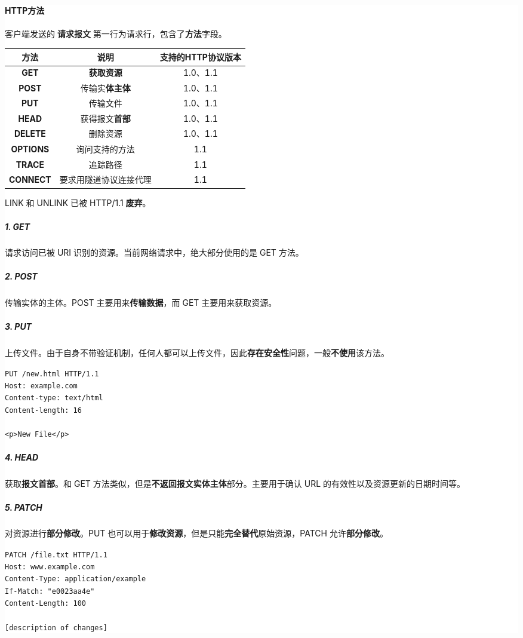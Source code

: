 ```http
```



#### HTTP方法

客户端发送的 **请求报文** 第一行为请求行，包含了**方法**字段。

|    方法     |          说明          | 支持的HTTP协议版本 |
| :---------: | :--------------------: | :----------------: |
|   **GET**   |      **获取资源**      |      1.0、1.1      |
|  **POST**   |    传输实**体主体**    |      1.0、1.1      |
|   **PUT**   |        传输文件        |      1.0、1.1      |
|  **HEAD**   |    获得报文**首部**    |      1.0、1.1      |
| **DELETE**  |        删除资源        |      1.0、1.1      |
| **OPTIONS** |     询问支持的方法     |        1.1         |
|  **TRACE**  |        追踪路径        |        1.1         |
| **CONNECT** | 要求用隧道协议连接代理 |        1.1         |

LINK 和 UNLINK 已被 HTTP/1.1 **废弃**。

##### 1. GET

请求访问已被 URI 识别的资源。当前网络请求中，绝大部分使用的是 GET 方法。

##### 2. POST

传输实体的主体。POST 主要用来**传输数据**，而 GET 主要用来获取资源。

##### 3. PUT

上传文件。由于自身不带验证机制，任何人都可以上传文件，因此**存在安全性**问题，一般**不使用**该方法。

```http
PUT /new.html HTTP/1.1
Host: example.com
Content-type: text/html
Content-length: 16

<p>New File</p>
```

##### 4. HEAD

获取**报文首部**。和 GET 方法类似，但是**不返回报文实体主体**部分。主要用于确认 URL 的有效性以及资源更新的日期时间等。

##### 5. PATCH

对资源进行**部分修改**。PUT 也可以用于**修改资源**，但是只能**完全替代**原始资源，PATCH 允许**部分修改**。

```http
PATCH /file.txt HTTP/1.1
Host: www.example.com
Content-Type: application/example
If-Match: "e0023aa4e"
Content-Length: 100

[description of changes]
```
